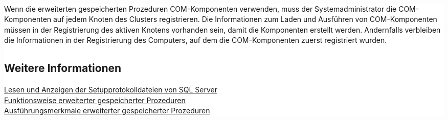  Wenn die erweiterten gespeicherten Prozeduren COM-Komponenten verwenden, muss der Systemadministrator die COM-Komponenten auf jedem Knoten des Clusters registrieren. Die Informationen zum Laden und Ausführen von COM-Komponenten müssen in der Registrierung des aktiven Knotens vorhanden sein, damit die Komponenten erstellt werden. Andernfalls verbleiben die Informationen in der Registrierung des Computers, auf dem die COM-Komponenten zuerst registriert wurden.  
  
## <a name="see-also"></a>Weitere Informationen  
 [Lesen und Anzeigen der Setupprotokolldateien von SQL Server](../../../database-engine/install-windows/view-and-read-sql-server-setup-log-files.md)   
 [Funktionsweise erweiterter gespeicherter Prozeduren](../../../relational-databases/extended-stored-procedures-programming/how-extended-stored-procedures-work.md)   
 [Ausführungsmerkmale erweiterter gespeicherter Prozeduren](../../../relational-databases/extended-stored-procedures-programming/execution-characteristics-of-extended-stored-procedures.md)  
  
  
